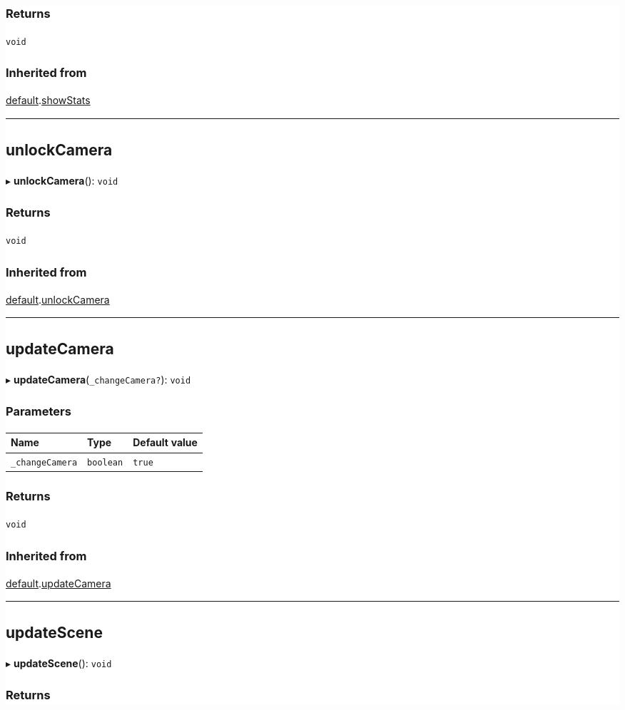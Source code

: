 ### Returns

`void`

### Inherited from

[default](configurator_core_src_roomle_configurator._internal_.default-14.md).[showStats](configurator_core_src_roomle_configurator._internal_.default-14.md#showstats)

___

## unlockCamera

▸ **unlockCamera**(): `void`

### Returns

`void`

### Inherited from

[default](configurator_core_src_roomle_configurator._internal_.default-14.md).[unlockCamera](configurator_core_src_roomle_configurator._internal_.default-14.md#unlockcamera)

___

## updateCamera

▸ **updateCamera**(`_changeCamera?`): `void`

### Parameters

| Name | Type | Default value |
| :------ | :------ | :------ |
| `_changeCamera` | `boolean` | `true` |

### Returns

`void`

### Inherited from

[default](configurator_core_src_roomle_configurator._internal_.default-14.md).[updateCamera](configurator_core_src_roomle_configurator._internal_.default-14.md#updatecamera)

___

## updateScene

▸ **updateScene**(): `void`

### Returns
